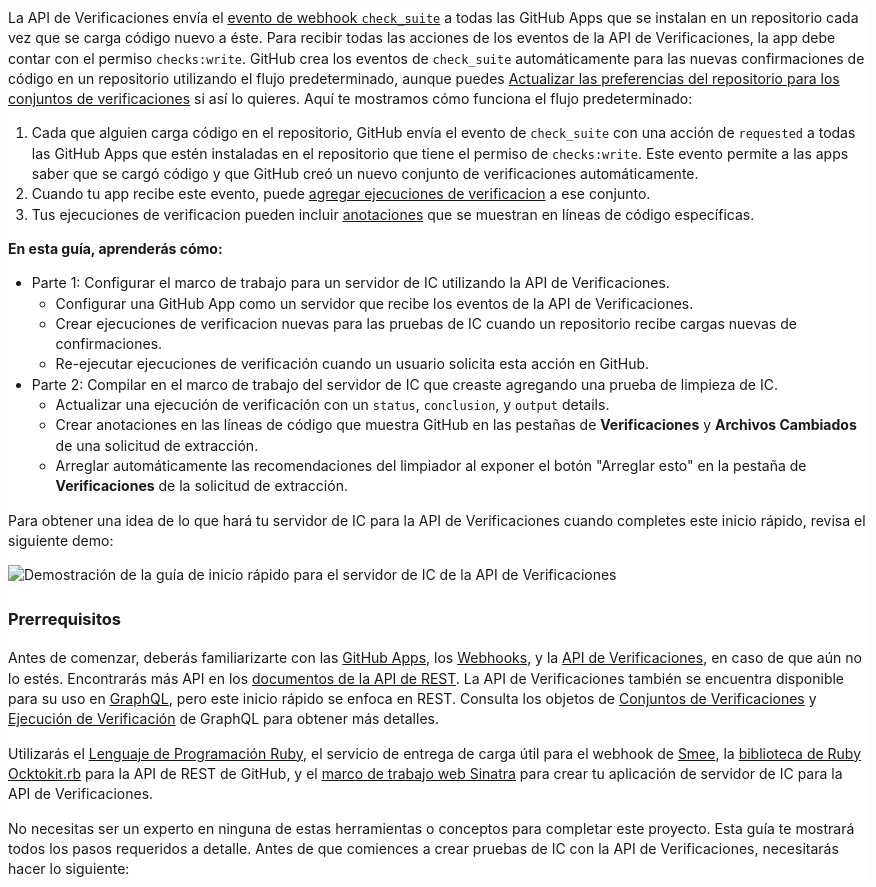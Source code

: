La API de Verificaciones envía el [evento de webhook `check_suite`](/webhooks/event-payloads/#check_suite) a todas las GitHub Apps que se instalan en un repositorio cada vez que se carga código nuevo a éste. Para recibir todas las acciones de los eventos de la API de Verificaciones, la app debe contar con el permiso `checks:write`. GitHub crea los eventos de `check_suite` automáticamente para las nuevas confirmaciones de código en un repositorio utilizando el flujo predeterminado, aunque puedes [Actualizar las preferencias del repositorio para los conjuntos de verificaciones](/rest/reference/checks#update-repository-preferences-for-check-suites) si así lo quieres. Aquí te mostramos cómo funciona el flujo predeterminado:

1. Cada que alguien carga código en el repositorio, GitHub envía el evento de `check_suite` con una acción de `requested` a todas las GitHub Apps que estén instaladas en el repositorio que tiene el permiso de `checks:write`. Este evento permite a las apps saber que se cargó código y que GitHub creó un nuevo conjunto de verificaciones automáticamente.
1. Cuando tu app recibe este evento, puede [agregar ejecuciones de verificacion](/rest/reference/checks#create-a-check-run) a ese conjunto.
1. Tus ejecuciones de verificacion pueden incluir [anotaciones](/rest/reference/checks#annotations-object) que se muestran en líneas de código específicas.

**En esta guía, aprenderás cómo:**

* Parte 1: Configurar el marco de trabajo para un servidor de IC utilizando la API de Verificaciones.
  * Configurar una GitHub App como un servidor que recibe los eventos de la API de Verificaciones.
  * Crear ejecuciones de verificacion nuevas para las pruebas de IC cuando un repositorio recibe cargas nuevas de confirmaciones.
  * Re-ejecutar ejecuciones de verificación cuando un usuario solicita esta acción en GitHub.
* Parte 2: Compilar en el marco de trabajo del servidor de IC que creaste agregando una prueba de limpieza de IC.
  * Actualizar una ejecución de verificación con un `status`, `conclusion`, y `output` details.
  * Crear anotaciones en las líneas de código que muestra GitHub en las pestañas de **Verificaciones** y **Archivos Cambiados** de una solicitud de extracción.
  * Arreglar automáticamente las recomendaciones del limpiador al exponer el botón "Arreglar esto" en la pestaña de **Verificaciones** de la solicitud de extracción.

Para obtener una idea de lo que hará tu servidor de IC para la API de Verificaciones cuando completes este inicio rápido, revisa el siguiente demo:

![Demostración de la guía de inicio rápido para el servidor de IC de la API de Verificaciones](/assets/images/github-apps/github_apps_checks_api_ci_server.gif)

### Prerrequisitos

Antes de comenzar, deberás familiarizarte con las [GitHub Apps](/apps/), los [Webhooks](/webhooks), y la [API de Verificaciones](/rest/reference/checks), en caso de que aún no lo estés. Encontrarás más API en los [documentos de la API de REST](/rest). La API de Verificaciones también se encuentra disponible para su uso en [GraphQL](/graphql), pero este inicio rápido se enfoca en REST. Consulta los objetos de [Conjuntos de Verificaciones](/graphql/reference/objects#checksuite) y [Ejecución de Verificación](/graphql/reference/objects#checkrun) de GraphQL para obtener más detalles.

Utilizarás el [Lenguaje de Programación Ruby](https://www.ruby-lang.org/en/), el servicio de entrega de carga útil para el webhook de [Smee](https://smee.io/), la [biblioteca de Ruby Ocktokit.rb](http://octokit.github.io/octokit.rb/) para la API de REST de GitHub, y el [marco de trabajo web Sinatra](http://sinatrarb.com/) para crear tu aplicación de servidor de IC para la API de Verificaciones.

No necesitas ser un experto en ninguna de estas herramientas o conceptos para completar este proyecto. Esta guía te mostrará todos los pasos requeridos a detalle. Antes de que comiences a crear pruebas de IC con la API de Verificaciones, necesitarás hacer lo siguiente:
